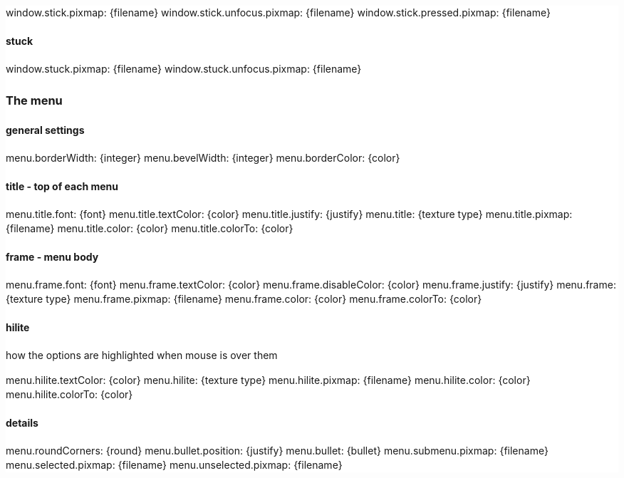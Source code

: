 window.stick.pixmap: {filename}
window.stick.unfocus.pixmap: {filename}
window.stick.pressed.pixmap: {filename}

#### stuck

window.stuck.pixmap: {filename}
window.stuck.unfocus.pixmap: {filename}

### The menu

#### general settings

menu.borderWidth: {integer}
menu.bevelWidth: {integer}
menu.borderColor: {color}

#### title - top of each menu

menu.title.font: {font}
menu.title.textColor: {color}
menu.title.justify: {justify}
menu.title: {texture type}
menu.title.pixmap: {filename}
menu.title.color: {color}
menu.title.colorTo: {color}

#### frame - menu body

menu.frame.font: {font}
menu.frame.textColor: {color}
menu.frame.disableColor: {color}
menu.frame.justify: {justify}
menu.frame: {texture type}
menu.frame.pixmap: {filename}
menu.frame.color: {color}
menu.frame.colorTo: {color}

#### hilite

how the options are highlighted when mouse is over them

menu.hilite.textColor: {color}
menu.hilite: {texture type}
menu.hilite.pixmap: {filename}
menu.hilite.color: {color}
menu.hilite.colorTo: {color}

#### details

menu.roundCorners: {round}
menu.bullet.position: {justify}
menu.bullet: {bullet}
menu.submenu.pixmap: {filename}
menu.selected.pixmap: {filename}
menu.unselected.pixmap: {filename}
